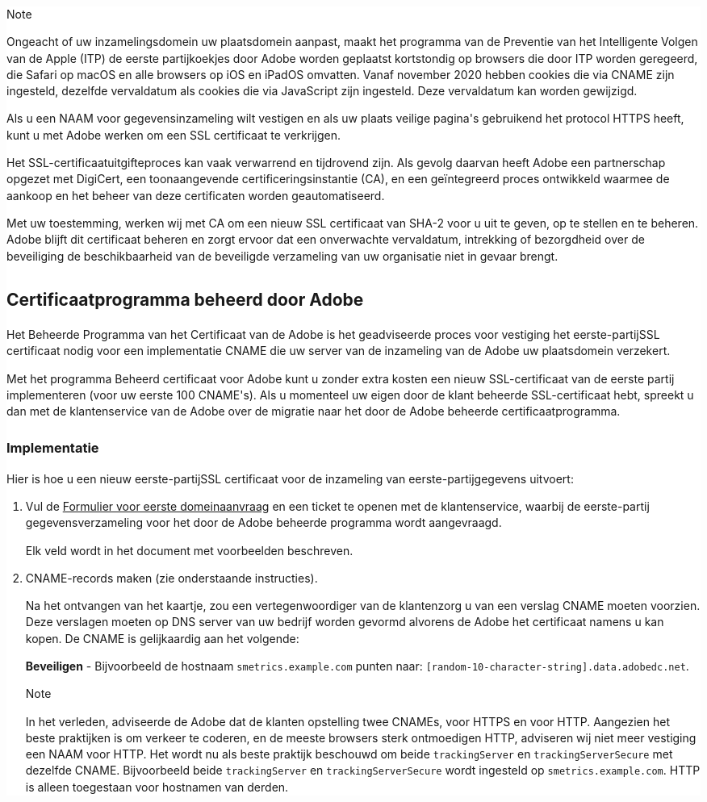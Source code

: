 >[!NOTE]
>
>Ongeacht of uw inzamelingsdomein uw plaatsdomein aanpast, maakt het programma van de Preventie van het Intelligente Volgen van de Apple (ITP) de eerste partijkoekjes door Adobe worden geplaatst kortstondig op browsers die door ITP worden geregeerd, die Safari op macOS en alle browsers op iOS en iPadOS omvatten. Vanaf november 2020 hebben cookies die via CNAME zijn ingesteld, dezelfde vervaldatum als cookies die via JavaScript zijn ingesteld. Deze vervaldatum kan worden gewijzigd.

Als u een NAAM voor gegevensinzameling wilt vestigen en als uw plaats veilige pagina&#39;s gebruikend het protocol HTTPS heeft, kunt u met Adobe werken om een SSL certificaat te verkrijgen.

Het SSL-certificaatuitgifteproces kan vaak verwarrend en tijdrovend zijn. Als gevolg daarvan heeft Adobe een partnerschap opgezet met DigiCert, een toonaangevende certificeringsinstantie (CA), en een geïntegreerd proces ontwikkeld waarmee de aankoop en het beheer van deze certificaten worden geautomatiseerd.

Met uw toestemming, werken wij met CA om een nieuw SSL certificaat van SHA-2 voor u uit te geven, op te stellen en te beheren. Adobe blijft dit certificaat beheren en zorgt ervoor dat een onverwachte vervaldatum, intrekking of bezorgdheid over de beveiliging de beschikbaarheid van de beveiligde verzameling van uw organisatie niet in gevaar brengt.

## Certificaatprogramma beheerd door Adobe

Het Beheerde Programma van het Certificaat van de Adobe is het geadviseerde proces voor vestiging het eerste-partijSSL certificaat nodig voor een implementatie CNAME die uw server van de inzameling van de Adobe uw plaatsdomein verzekert.

Met het programma Beheerd certificaat voor Adobe kunt u zonder extra kosten een nieuw SSL-certificaat van de eerste partij implementeren (voor uw eerste 100 CNAME&#39;s). Als u momenteel uw eigen door de klant beheerde SSL-certificaat hebt, spreekt u dan met de klantenservice van de Adobe over de migratie naar het door de Adobe beheerde certificaatprogramma.

### Implementatie

Hier is hoe u een nieuw eerste-partijSSL certificaat voor de inzameling van eerste-partijgegevens uitvoert:

1. Vul de [Formulier voor eerste domeinaanvraag](/help/interface/cookies/assets/First_Part_Domain_Request_Form.xlsx) en een ticket te openen met de klantenservice, waarbij de eerste-partij gegevensverzameling voor het door de Adobe beheerde programma wordt aangevraagd.

   Elk veld wordt in het document met voorbeelden beschreven.

1. CNAME-records maken (zie onderstaande instructies).

   Na het ontvangen van het kaartje, zou een vertegenwoordiger van de klantenzorg u van een verslag CNAME moeten voorzien. Deze verslagen moeten op DNS server van uw bedrijf worden gevormd alvorens de Adobe het certificaat namens u kan kopen. De CNAME is gelijkaardig aan het volgende:

   **Beveiligen** - Bijvoorbeeld de hostnaam `smetrics.example.com` punten naar: `[random-10-character-string].data.adobedc.net`.

   >[!NOTE]
   > In het verleden, adviseerde de Adobe dat de klanten opstelling twee CNAMEs, voor HTTPS en voor HTTP. Aangezien het beste praktijken is om verkeer te coderen, en de meeste browsers sterk ontmoedigen HTTP, adviseren wij niet meer vestiging een NAAM voor HTTP. Het wordt nu als beste praktijk beschouwd om beide `trackingServer` en `trackingServerSecure` met dezelfde CNAME. Bijvoorbeeld beide `trackingServer` en `trackingServerSecure` wordt ingesteld op `smetrics.example.com`. HTTP is alleen toegestaan voor hostnamen van derden.
